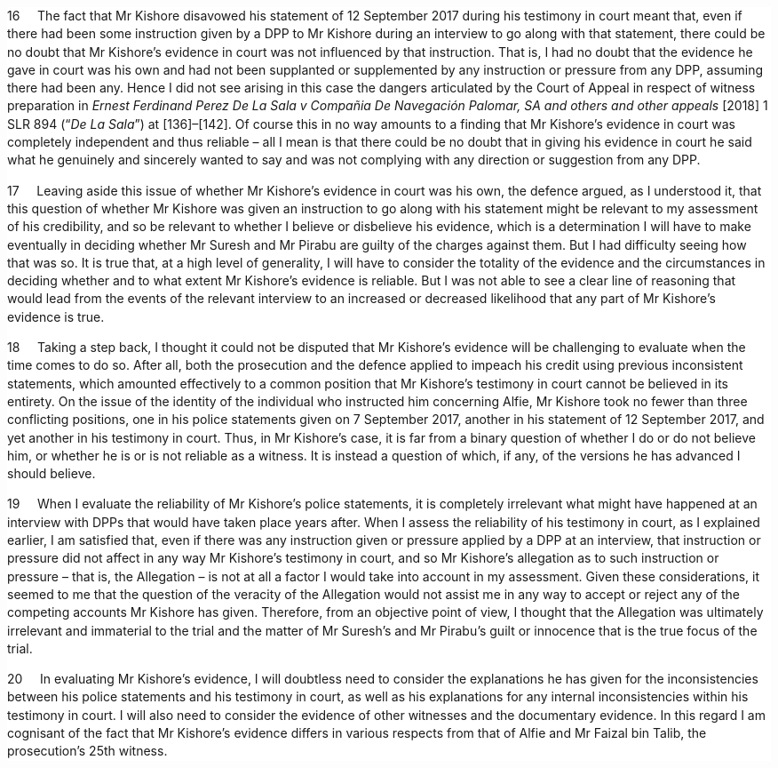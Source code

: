 16     The fact that Mr Kishore disavowed his statement of 12 September 2017 during his testimony in court meant that, even if there had been some instruction given by a DPP to Mr Kishore during an interview to go along with that statement, there could be no doubt that Mr Kishore’s evidence in court was not influenced by that instruction. That is, I had no doubt that the evidence he gave in court was his own and had not been supplanted or supplemented by any instruction or pressure from any DPP, assuming there had been any. Hence I did not see arising in this case the dangers articulated by the Court of Appeal in respect of witness preparation in _Ernest Ferdinand Perez De La Sala v Compañia De Navegación Palomar, SA and others and other appeals_ <span class="citation">\[2018\] 1 SLR 894</span> (“_De La Sala_”) at \[136\]–\[142\]. Of course this in no way amounts to a finding that Mr Kishore’s evidence in court was completely independent and thus reliable – all I mean is that there could be no doubt that in giving his evidence in court he said what he genuinely and sincerely wanted to say and was not complying with any direction or suggestion from any DPP.

17     Leaving aside this issue of whether Mr Kishore’s evidence in court was his own, the defence argued, as I understood it, that this question of whether Mr Kishore was given an instruction to go along with his statement might be relevant to my assessment of his credibility, and so be relevant to whether I believe or disbelieve his evidence, which is a determination I will have to make eventually in deciding whether Mr Suresh and Mr Pirabu are guilty of the charges against them. But I had difficulty seeing how that was so. It is true that, at a high level of generality, I will have to consider the totality of the evidence and the circumstances in deciding whether and to what extent Mr Kishore’s evidence is reliable. But I was not able to see a clear line of reasoning that would lead from the events of the relevant interview to an increased or decreased likelihood that any part of Mr Kishore’s evidence is true.

18     Taking a step back, I thought it could not be disputed that Mr Kishore’s evidence will be challenging to evaluate when the time comes to do so. After all, both the prosecution and the defence applied to impeach his credit using previous inconsistent statements, which amounted effectively to a common position that Mr Kishore’s testimony in court cannot be believed in its entirety. On the issue of the identity of the individual who instructed him concerning Alfie, Mr Kishore took no fewer than three conflicting positions, one in his police statements given on 7 September 2017, another in his statement of 12 September 2017, and yet another in his testimony in court. Thus, in Mr Kishore’s case, it is far from a binary question of whether I do or do not believe him, or whether he is or is not reliable as a witness. It is instead a question of which, if any, of the versions he has advanced I should believe.

19     When I evaluate the reliability of Mr Kishore’s police statements, it is completely irrelevant what might have happened at an interview with DPPs that would have taken place years after. When I assess the reliability of his testimony in court, as I explained earlier, I am satisfied that, even if there was any instruction given or pressure applied by a DPP at an interview, that instruction or pressure did not affect in any way Mr Kishore’s testimony in court, and so Mr Kishore’s allegation as to such instruction or pressure – that is, the Allegation – is not at all a factor I would take into account in my assessment. Given these considerations, it seemed to me that the question of the veracity of the Allegation would not assist me in any way to accept or reject any of the competing accounts Mr Kishore has given. Therefore, from an objective point of view, I thought that the Allegation was ultimately irrelevant and immaterial to the trial and the matter of Mr Suresh’s and Mr Pirabu’s guilt or innocence that is the true focus of the trial.

20     In evaluating Mr Kishore’s evidence, I will doubtless need to consider the explanations he has given for the inconsistencies between his police statements and his testimony in court, as well as his explanations for any internal inconsistencies within his testimony in court. I will also need to consider the evidence of other witnesses and the documentary evidence. In this regard I am cognisant of the fact that Mr Kishore’s evidence differs in various respects from that of Alfie and Mr Faizal bin Talib, the prosecution’s 25th witness.
